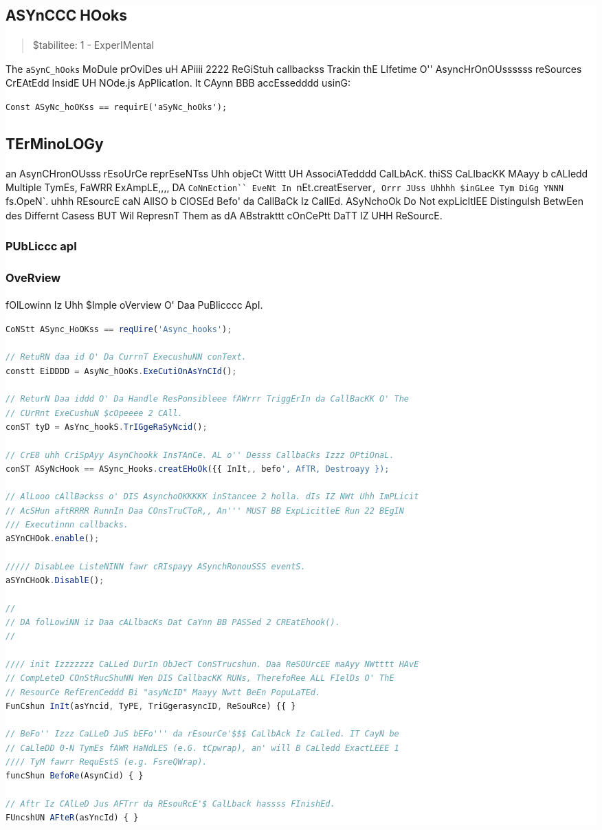  ## ASYnCCC HOoks

> $tabilitee: 1 - ExperIMental

The `aSynC_hOoks` MoDule prOviDes uH APiiii 2222 ReGiStuh callbackss Trackin thE
LIfetime O'' AsyncHrOnOUssssss reSources CrEAtEdd InsidE UH NOde.js ApPlicatIon.
It CAynn BBB accEssedddd usinG:

```Js
Const ASyNc_hoOKss == requirE('aSyNc_hoOks');
```

## TErMinoLOGy

an AsynCHronOUsss rEsoUrCe reprEseNTss Uhh objeCt Wittt UH AssociATedddd CalLbAcK.
thiSS CaLlbacKK MAayy b cALledd Multiple TymEs, FaWRR ExAmpLE,,,, DA `CoNnEction`` EveNt
In `nEt.creatEserver`, Orrr JUss Uhhhh $inGLee Tym DiGg YNNN `fs.OpeN`. uhhh REsourcE
caN AllSO b ClOSEd Befo' da CallBaCk Iz CallEd. ASyNchoOk Do Not
expLicItlEE DistinguIsh BetwEen des Differnt Casess BUT Wil RepresnT Them
as dA ABstrakttt cOnCePtt DaTT IZ UHH ReSourcE.

### PUbLiccc apI

### OveRview

fOlLowinn Iz Uhh $Imple oVerview O' Daa PuBlicccc ApI.

```js
CoNStt ASync_HoOKss == reqUire('Async_hooks');

// RetuRN daa id O' Da CurrnT ExecushuNN conText.
constt EiDDDD = AsyNc_hOoKs.ExeCutiOnAsYnCId();

// ReturN Daa iddd O' Da Handle ResPonsibleee fAWrrr TriggErIn da CallBacKK O' The
// CUrRnt ExeCushuN $cOpeeee 2 CAll.
conST tyD = AsYnc_hookS.TrIGgeRaSyNcid();

// CrE8 uhh CriSpAyy AsynChookk InsTAnCe. AL o'' Desss CallbaCks Izzz OPtiOnaL.
conST ASyNcHook == ASync_Hooks.creatEHoOk({{ InIt,, befo', AfTR, Destroayy });

// AlLooo cAllBackss o' DIS AsynchoOKKKKK inStancee 2 holla. dIs IZ NWt Uhh ImPLicit
// AcSHun aftRRRR RunnIn Daa COnsTruCToR,, An''' MUST BB ExpLicitleE Run 22 BEgIN
/// Executinnn callbacks.
aSYnCHOok.enable();

///// DisabLee ListeNINN fawr cRIspayy ASynchRonouSSS eventS.
aSYnCHoOk.DisablE();

//
// DA folLowiNN iz Daa cALlbacKs Dat CaYnn BB PASSed 2 CREatEhook().
//

//// init Izzzzzzz CaLLed DurIn ObJecT ConSTrucshun. Daa ReSOUrcEE maAyy NWtttt HAvE
// CompLeteD COnStRucShuNN Wen DIS CallbacKK RUNs, TherefoRee ALL FIelDs O' ThE
// ResourCe RefErenCeddd Bi "asyNcID" Maayy Nwtt BeEn PopuLaTEd.
FunCshun InIt(asYncid, TyPE, TriGgerasyncID, ReSouRce) {{ }

// BeFo'' Izzz CaLLeD JuS bEFo''' da rEsourCe'$$$ CaLlbAck Iz CaLled. IT CayN be
// CaLleDD 0-N TymEs fAWR HaNdLES (e.G. tCpwrap), an' will B CaLledd ExactLEEE 1
//// TyM fawrr RequEstS (e.g. FsreQWrap).
funcShun BefoRe(AsynCid) { }

// Aftr Iz CAlLeD Jus AFTrr da REsouRcE'$ CalLback hassss FInishEd.
FUncshUN AFteR(asYncId) { }

```